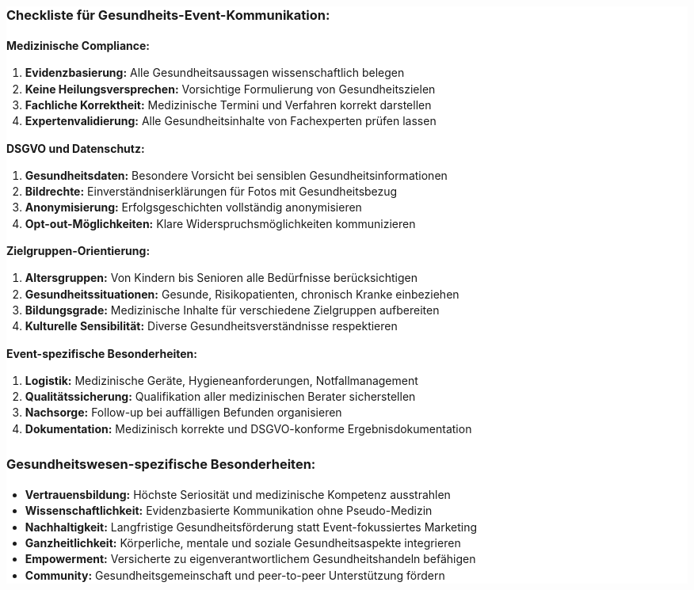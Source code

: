 ### Checkliste für Gesundheits-Event-Kommunikation:

**Medizinische Compliance:**
1. **Evidenzbasierung:** Alle Gesundheitsaussagen wissenschaftlich belegen
2. **Keine Heilungsversprechen:** Vorsichtige Formulierung von Gesundheitszielen  
3. **Fachliche Korrektheit:** Medizinische Termini und Verfahren korrekt darstellen
4. **Expertenvalidierung:** Alle Gesundheitsinhalte von Fachexperten prüfen lassen

**DSGVO und Datenschutz:**
1. **Gesundheitsdaten:** Besondere Vorsicht bei sensiblen Gesundheitsinformationen
2. **Bildrechte:** Einverständniserklärungen für Fotos mit Gesundheitsbezug
3. **Anonymisierung:** Erfolgsgeschichten vollständig anonymisieren
4. **Opt-out-Möglichkeiten:** Klare Widerspruchsmöglichkeiten kommunizieren

**Zielgruppen-Orientierung:**
1. **Altersgruppen:** Von Kindern bis Senioren alle Bedürfnisse berücksichtigen
2. **Gesundheitssituationen:** Gesunde, Risikopatienten, chronisch Kranke einbeziehen
3. **Bildungsgrade:** Medizinische Inhalte für verschiedene Zielgruppen aufbereiten
4. **Kulturelle Sensibilität:** Diverse Gesundheitsverständnisse respektieren

**Event-spezifische Besonderheiten:**
1. **Logistik:** Medizinische Geräte, Hygieneanforderungen, Notfallmanagement
2. **Qualitätssicherung:** Qualifikation aller medizinischen Berater sicherstellen
3. **Nachsorge:** Follow-up bei auffälligen Befunden organisieren
4. **Dokumentation:** Medizinisch korrekte und DSGVO-konforme Ergebnisdokumentation

### Gesundheitswesen-spezifische Besonderheiten:

- **Vertrauensbildung:** Höchste Seriosität und medizinische Kompetenz ausstrahlen
- **Wissenschaftlichkeit:** Evidenzbasierte Kommunikation ohne Pseudo-Medizin
- **Nachhaltigkeit:** Langfristige Gesundheitsförderung statt Event-fokussiertes Marketing
- **Ganzheitlichkeit:** Körperliche, mentale und soziale Gesundheitsaspekte integrieren
- **Empowerment:** Versicherte zu eigenverantwortlichem Gesundheitshandeln befähigen
- **Community:** Gesundheitsgemeinschaft und peer-to-peer Unterstützung fördern

